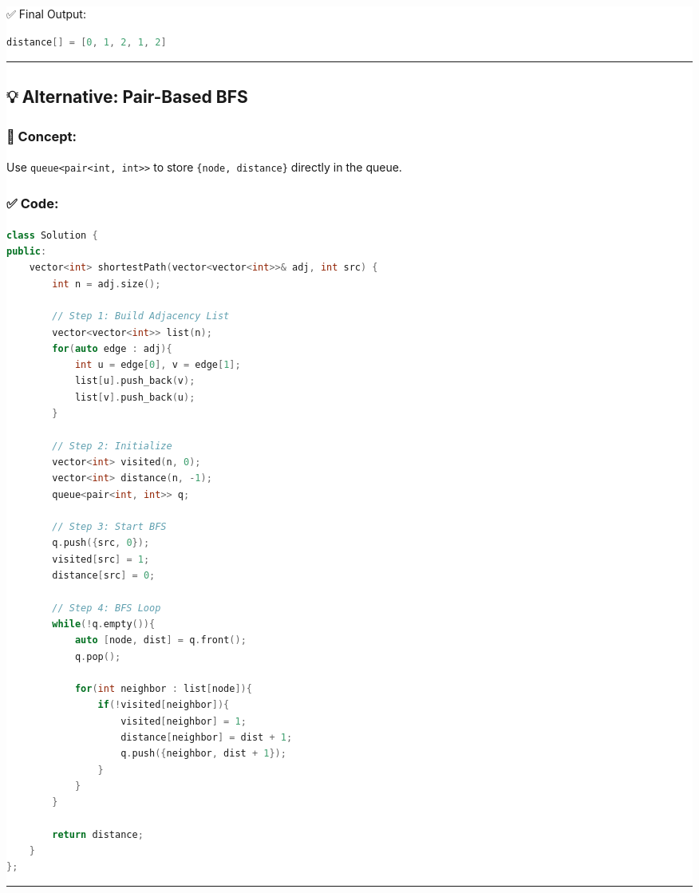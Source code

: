 ✅ Final Output:

```cpp
distance[] = [0, 1, 2, 1, 2]
```

---

## 💡 Alternative: Pair-Based BFS

### 🧠 Concept:

Use `queue<pair<int, int>>` to store `{node, distance}` directly in the queue.

### ✅ Code:

```cpp
class Solution {
public:
    vector<int> shortestPath(vector<vector<int>>& adj, int src) {
        int n = adj.size();

        // Step 1: Build Adjacency List
        vector<vector<int>> list(n);
        for(auto edge : adj){
            int u = edge[0], v = edge[1];
            list[u].push_back(v);
            list[v].push_back(u);
        }

        // Step 2: Initialize
        vector<int> visited(n, 0);
        vector<int> distance(n, -1);
        queue<pair<int, int>> q;

        // Step 3: Start BFS
        q.push({src, 0});
        visited[src] = 1;
        distance[src] = 0;

        // Step 4: BFS Loop
        while(!q.empty()){
            auto [node, dist] = q.front();
            q.pop();

            for(int neighbor : list[node]){
                if(!visited[neighbor]){
                    visited[neighbor] = 1;
                    distance[neighbor] = dist + 1;
                    q.push({neighbor, dist + 1});
                }
            }
        }

        return distance;
    }
};
```

---